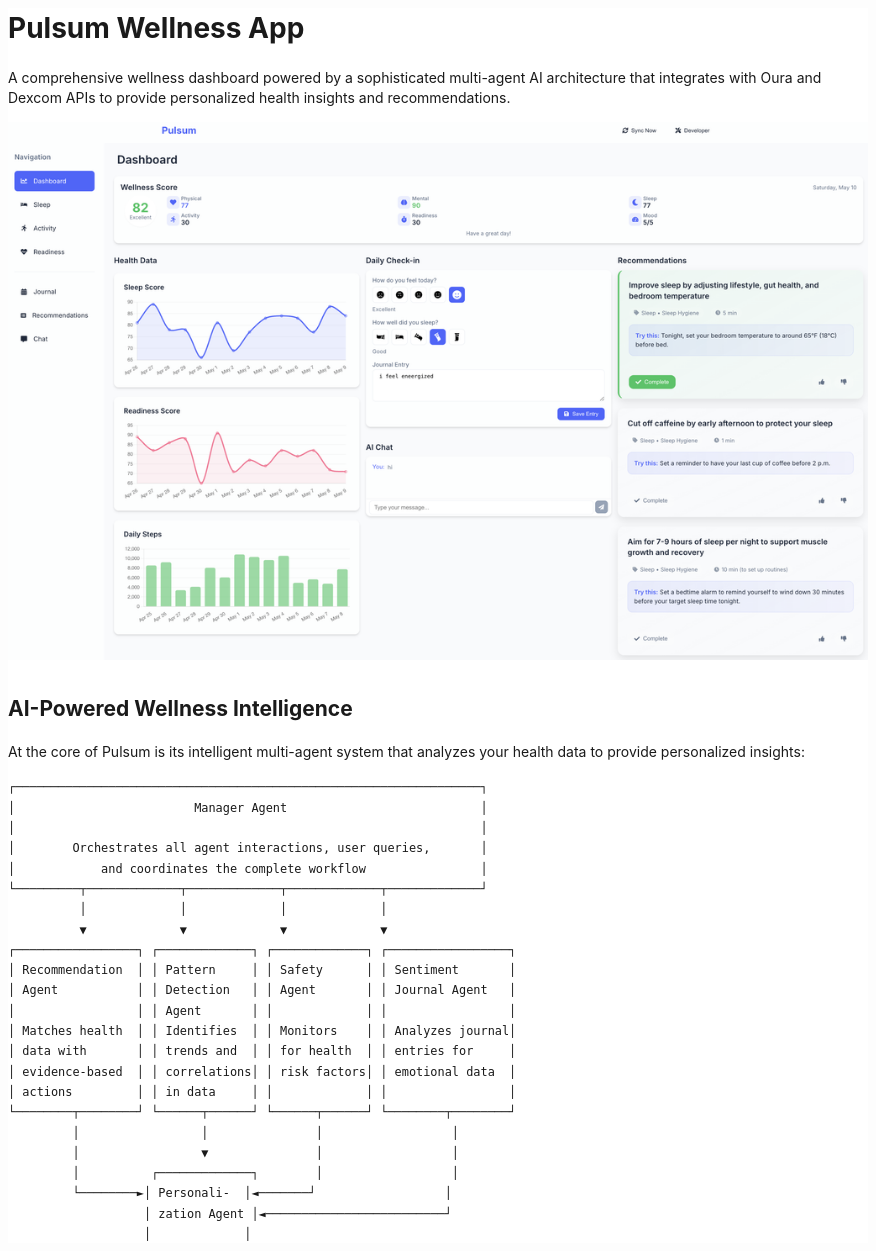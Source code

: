 # Pulsum Wellness App

A comprehensive wellness dashboard powered by a sophisticated multi-agent AI architecture that integrates with Oura and Dexcom APIs to provide personalized health insights and recommendations.

![Pulsum Wellness App Main Screen](./mainscreenview.png)

## AI-Powered Wellness Intelligence

At the core of Pulsum is its intelligent multi-agent system that analyzes your health data to provide personalized insights:

```
┌─────────────────────────────────────────────────────────────────┐
│                         Manager Agent                           │
│                                                                 │
│        Orchestrates all agent interactions, user queries,       │
│            and coordinates the complete workflow                │
└─────────┬─────────────┬─────────────┬─────────────┬─────────────┘
          │             │             │             │
          ▼             ▼             ▼             ▼
┌─────────────────┐ ┌─────────────┐ ┌─────────────┐ ┌─────────────────┐
│ Recommendation  │ │ Pattern     │ │ Safety      │ │ Sentiment       │
│ Agent           │ │ Detection   │ │ Agent       │ │ Journal Agent   │
│                 │ │ Agent       │ │             │ │                 │
│ Matches health  │ │ Identifies  │ │ Monitors    │ │ Analyzes journal│
│ data with       │ │ trends and  │ │ for health  │ │ entries for     │
│ evidence-based  │ │ correlations│ │ risk factors│ │ emotional data  │
│ actions         │ │ in data     │ │             │ │                 │
└────────┬────────┘ └──────┬──────┘ └──────┬──────┘ └────────┬────────┘
         │                 │               │                  │
         │                 ▼               │                  │
         │          ┌─────────────┐        │                  │
         └────────►│ Personali-  │◄───────┘                  │
                   │ zation Agent │◄─────────────────────────┘
                   │             │
```